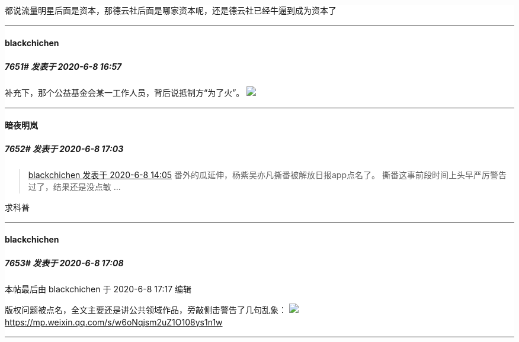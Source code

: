 


都说流量明星后面是资本，那德云社后面是哪家资本呢，还是德云社已经牛逼到成为资本了







-----

####  blackchichen  
##### 7651#       发表于 2020-6-8 16:57




补充下，那个公益基金会某一工作人员，背后说抵制方“为了火”。
<img src="https://p.sda1.dev/0/31976fb23f6f8f3ed45076a3a2735334/IMG_04D26D1BAFFE69F6A65F8908DD55A05B.jpeg" referrerpolicy="no-referrer">







-----

####  暗夜明岚  
##### 7652#       发表于 2020-6-8 17:03



<blockquote><a href="httphttps://bbs.saraba1st.com/2b/forum.php?mod=redirect&amp;goto=findpost&amp;pid=47721147&amp;ptid=1929275" target="_blank">blackchichen 发表于 2020-6-8 14:05</a>
番外的瓜延伸，杨紫吴亦凡撕番被解放日报app点名了。
撕番这事前段时间上头早严厉警告过了，结果还是没点敏 ...</blockquote>
求科普







-----

####  blackchichen  
##### 7653#       发表于 2020-6-8 17:08



 本帖最后由 blackchichen 于 2020-6-8 17:17 编辑 

版权问题被点名，全文主要还是讲公共领域作品，旁敲侧击警告了几句乱象：
<img src="https://p.sda1.dev/0/8389d2405cf7334ff669dccd7761ac7f/IMG_B9726DFD25DF097436ED5B019FEA5755.jpeg" referrerpolicy="no-referrer">
https://mp.weixin.qq.com/s/w6oNqjsm2uZ1O108ys1n1w







-----
